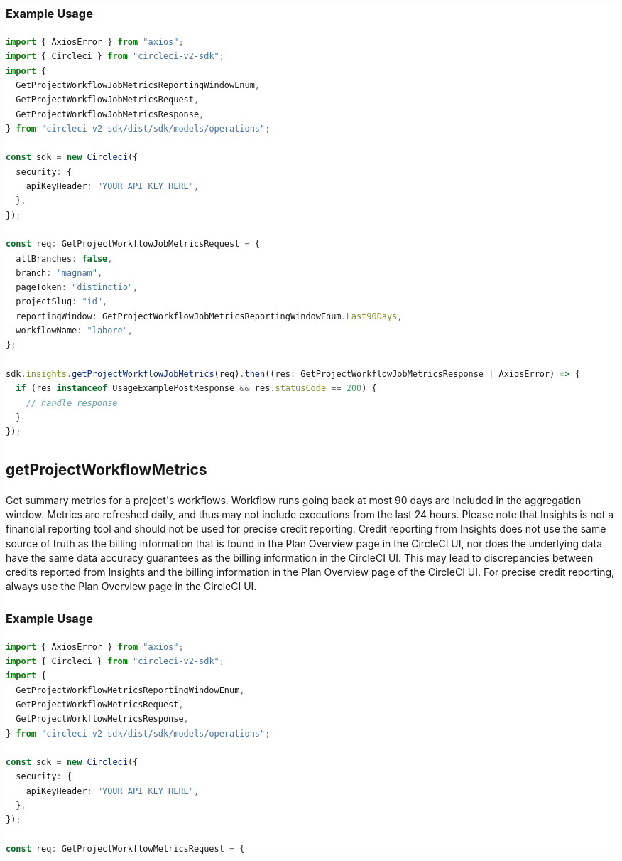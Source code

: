 ### Example Usage

```typescript
import { AxiosError } from "axios";
import { Circleci } from "circleci-v2-sdk";
import {
  GetProjectWorkflowJobMetricsReportingWindowEnum,
  GetProjectWorkflowJobMetricsRequest,
  GetProjectWorkflowJobMetricsResponse,
} from "circleci-v2-sdk/dist/sdk/models/operations";

const sdk = new Circleci({
  security: {
    apiKeyHeader: "YOUR_API_KEY_HERE",
  },
});

const req: GetProjectWorkflowJobMetricsRequest = {
  allBranches: false,
  branch: "magnam",
  pageToken: "distinctio",
  projectSlug: "id",
  reportingWindow: GetProjectWorkflowJobMetricsReportingWindowEnum.Last90Days,
  workflowName: "labore",
};

sdk.insights.getProjectWorkflowJobMetrics(req).then((res: GetProjectWorkflowJobMetricsResponse | AxiosError) => {
  if (res instanceof UsageExamplePostResponse && res.statusCode == 200) {
    // handle response
  }
});
```

## getProjectWorkflowMetrics

Get summary metrics for a project's workflows.  Workflow runs going back at most 90 days are included in the aggregation window. Metrics are refreshed daily, and thus may not include executions from the last 24 hours.  Please note that Insights is not a financial reporting tool and should not be used for precise credit reporting.  Credit reporting from Insights does not use the same source of truth as the billing information that is found in the Plan Overview page in the CircleCI UI, nor does the underlying data have the same data accuracy guarantees as the billing information in the CircleCI UI.  This may lead to discrepancies between credits reported from Insights and the billing information in the Plan Overview page of the CircleCI UI.  For precise credit reporting, always use the Plan Overview page in the CircleCI UI.

### Example Usage

```typescript
import { AxiosError } from "axios";
import { Circleci } from "circleci-v2-sdk";
import {
  GetProjectWorkflowMetricsReportingWindowEnum,
  GetProjectWorkflowMetricsRequest,
  GetProjectWorkflowMetricsResponse,
} from "circleci-v2-sdk/dist/sdk/models/operations";

const sdk = new Circleci({
  security: {
    apiKeyHeader: "YOUR_API_KEY_HERE",
  },
});

const req: GetProjectWorkflowMetricsRequest = {
```
